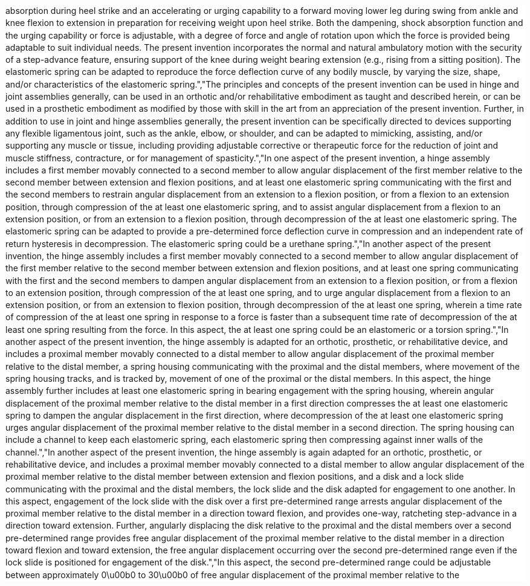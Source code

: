 absorption during heel strike and an accelerating or urging capability to a forward moving lower leg during swing from ankle and knee flexion to extension in preparation for receiving weight upon heel strike. Both the dampening, shock absorption function and the urging capability or force is adjustable, with a degree of force and angle of rotation upon which the force is provided being adaptable to suit individual needs. The present invention incorporates the normal and natural ambulatory motion with the security of a step-advance feature, ensuring support of the knee during weight bearing extension (e.g., rising from a sitting position). The elastomeric spring can be adapted to reproduce the force deflection curve of any bodily muscle, by varying the size, shape, and\/or characteristics of the elastomeric spring.","The principles and concepts of the present invention can be used in hinge and joint assemblies generally, can be used in an orthotic and\/or rehabilitative embodiment as taught and described herein, or can be used in a prosthetic embodiment as modified by those with skill in the art from an appreciation of the present invention. Further, in addition to use in joint and hinge assemblies generally, the present invention can be specifically directed to devices supporting any flexible ligamentous joint, such as the ankle, elbow, or shoulder, and can be adapted to mimicking, assisting, and\/or supporting any muscle or tissue, including providing adjustable corrective or therapeutic force for the reduction of joint and muscle stiffness, contracture, or for management of spasticity.","In one aspect of the present invention, a hinge assembly includes a first member movably connected to a second member to allow angular displacement of the first member relative to the second member between extension and flexion positions, and at least one elastomeric spring communicating with the first and the second members to restrain angular displacement from an extension to a flexion position, or from a flexion to an extension position, through compression of the at least one elastomeric spring, and to assist angular displacement from a flexion to an extension position, or from an extension to a flexion position, through decompression of the at least one elastomeric spring. The elastomeric spring can be adapted to provide a pre-determined force deflection curve in compression and an independent rate of return hysteresis in decompression. The elastomeric spring could be a urethane spring.","In another aspect of the present invention, the hinge assembly includes a first member movably connected to a second member to allow angular displacement of the first member relative to the second member between extension and flexion positions, and at least one spring communicating with the first and the second members to dampen angular displacement from an extension to a flexion position, or from a flexion to an extension position, through compression of the at least one spring, and to urge angular displacement from a flexion to an extension position, or from an extension to flexion position, through decompression of the at least one spring, wherein a time rate of compression of the at least one spring in response to a force is faster than a subsequent time rate of decompression of the at least one spring resulting from the force. In this aspect, the at least one spring could be an elastomeric or a torsion spring.","In another aspect of the present invention, the hinge assembly is adapted for an orthotic, prosthetic, or rehabilitative device, and includes a proximal member movably connected to a distal member to allow angular displacement of the proximal member relative to the distal member, a spring housing communicating with the proximal and the distal members, where movement of the spring housing tracks, and is tracked by, movement of one of the proximal or the distal members. In this aspect, the hinge assembly further includes at least one elastomeric spring in bearing engagement with the spring housing, wherein angular displacement of the proximal member relative to the distal member in a first direction compresses the at least one elastomeric spring to dampen the angular displacement in the first direction, where decompression of the at least one elastomeric spring urges angular displacement of the proximal member relative to the distal member in a second direction. The spring housing can include a channel to keep each elastomeric spring, each elastomeric spring then compressing against inner walls of the channel.","In another aspect of the present invention, the hinge assembly is again adapted for an orthotic, prosthetic, or rehabilitative device, and includes a proximal member movably connected to a distal member to allow angular displacement of the proximal member relative to the distal member between extension and flexion positions, and a disk and a lock slide communicating with the proximal and the distal members, the lock slide and the disk adapted for engagement to one another. In this aspect, engagement of the lock slide with the disk over a first pre-determined range arrests angular displacement of the proximal member relative to the distal member in a direction toward flexion, and provides one-way, ratcheting step-advance in a direction toward extension. Further, angularly displacing the disk relative to the proximal and the distal members over a second pre-determined range provides free angular displacement of the proximal member relative to the distal member in a direction toward flexion and toward extension, the free angular displacement occurring over the second pre-determined range even if the lock slide is positioned for engagement of the disk.","In this aspect, the second pre-determined range could be adjustable between approximately 0\u00b0 to 30\u00b0 of free angular displacement of the proximal member relative to the